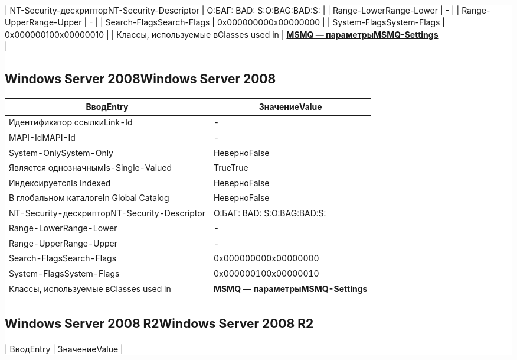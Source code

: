 | <span data-ttu-id="bf00e-188">NT-Security-дескриптор</span><span class="sxs-lookup"><span data-stu-id="bf00e-188">NT-Security-Descriptor</span></span> | <span data-ttu-id="bf00e-189">О:БАГ: BAD: S:</span><span class="sxs-lookup"><span data-stu-id="bf00e-189">O:BAG:BAD:S:</span></span>                                       |
| <span data-ttu-id="bf00e-190">Range-Lower</span><span class="sxs-lookup"><span data-stu-id="bf00e-190">Range-Lower</span></span>            | \-                                                 |
| <span data-ttu-id="bf00e-191">Range-Upper</span><span class="sxs-lookup"><span data-stu-id="bf00e-191">Range-Upper</span></span>            | \-                                                 |
| <span data-ttu-id="bf00e-192">Search-Flags</span><span class="sxs-lookup"><span data-stu-id="bf00e-192">Search-Flags</span></span>           | <span data-ttu-id="bf00e-193">0x00000000</span><span class="sxs-lookup"><span data-stu-id="bf00e-193">0x00000000</span></span>                                         |
| <span data-ttu-id="bf00e-194">System-Flags</span><span class="sxs-lookup"><span data-stu-id="bf00e-194">System-Flags</span></span>           | <span data-ttu-id="bf00e-195">0x00000010</span><span class="sxs-lookup"><span data-stu-id="bf00e-195">0x00000010</span></span>                                         |
| <span data-ttu-id="bf00e-196">Классы, используемые в</span><span class="sxs-lookup"><span data-stu-id="bf00e-196">Classes used in</span></span>        | [<span data-ttu-id="bf00e-197">**MSMQ — параметры**</span><span class="sxs-lookup"><span data-stu-id="bf00e-197">**MSMQ-Settings**</span></span>](c-msmqsettings.md)<br/> |



## <a name="windows-server-2008"></a><span data-ttu-id="bf00e-198">Windows Server 2008</span><span class="sxs-lookup"><span data-stu-id="bf00e-198">Windows Server 2008</span></span>



| <span data-ttu-id="bf00e-199">Ввод</span><span class="sxs-lookup"><span data-stu-id="bf00e-199">Entry</span></span> | <span data-ttu-id="bf00e-200">Значение</span><span class="sxs-lookup"><span data-stu-id="bf00e-200">Value</span></span> |
|------------------------|----------------------------------------------------|
| <span data-ttu-id="bf00e-201">Идентификатор ссылки</span><span class="sxs-lookup"><span data-stu-id="bf00e-201">Link-Id</span></span>                | \-                                                 |
| <span data-ttu-id="bf00e-202">MAPI-Id</span><span class="sxs-lookup"><span data-stu-id="bf00e-202">MAPI-Id</span></span>                | \-                                                 |
| <span data-ttu-id="bf00e-203">System-Only</span><span class="sxs-lookup"><span data-stu-id="bf00e-203">System-Only</span></span>            | <span data-ttu-id="bf00e-204">Неверно</span><span class="sxs-lookup"><span data-stu-id="bf00e-204">False</span></span>                                              |
| <span data-ttu-id="bf00e-205">Является однозначным</span><span class="sxs-lookup"><span data-stu-id="bf00e-205">Is-Single-Valued</span></span>       | <span data-ttu-id="bf00e-206">True</span><span class="sxs-lookup"><span data-stu-id="bf00e-206">True</span></span>                                               |
| <span data-ttu-id="bf00e-207">Индексируется</span><span class="sxs-lookup"><span data-stu-id="bf00e-207">Is Indexed</span></span>             | <span data-ttu-id="bf00e-208">Неверно</span><span class="sxs-lookup"><span data-stu-id="bf00e-208">False</span></span>                                              |
| <span data-ttu-id="bf00e-209">В глобальном каталоге</span><span class="sxs-lookup"><span data-stu-id="bf00e-209">In Global Catalog</span></span>      | <span data-ttu-id="bf00e-210">Неверно</span><span class="sxs-lookup"><span data-stu-id="bf00e-210">False</span></span>                                              |
| <span data-ttu-id="bf00e-211">NT-Security-дескриптор</span><span class="sxs-lookup"><span data-stu-id="bf00e-211">NT-Security-Descriptor</span></span> | <span data-ttu-id="bf00e-212">О:БАГ: BAD: S:</span><span class="sxs-lookup"><span data-stu-id="bf00e-212">O:BAG:BAD:S:</span></span>                                       |
| <span data-ttu-id="bf00e-213">Range-Lower</span><span class="sxs-lookup"><span data-stu-id="bf00e-213">Range-Lower</span></span>            | \-                                                 |
| <span data-ttu-id="bf00e-214">Range-Upper</span><span class="sxs-lookup"><span data-stu-id="bf00e-214">Range-Upper</span></span>            | \-                                                 |
| <span data-ttu-id="bf00e-215">Search-Flags</span><span class="sxs-lookup"><span data-stu-id="bf00e-215">Search-Flags</span></span>           | <span data-ttu-id="bf00e-216">0x00000000</span><span class="sxs-lookup"><span data-stu-id="bf00e-216">0x00000000</span></span>                                         |
| <span data-ttu-id="bf00e-217">System-Flags</span><span class="sxs-lookup"><span data-stu-id="bf00e-217">System-Flags</span></span>           | <span data-ttu-id="bf00e-218">0x00000010</span><span class="sxs-lookup"><span data-stu-id="bf00e-218">0x00000010</span></span>                                         |
| <span data-ttu-id="bf00e-219">Классы, используемые в</span><span class="sxs-lookup"><span data-stu-id="bf00e-219">Classes used in</span></span>        | [<span data-ttu-id="bf00e-220">**MSMQ — параметры**</span><span class="sxs-lookup"><span data-stu-id="bf00e-220">**MSMQ-Settings**</span></span>](c-msmqsettings.md)<br/> |



## <a name="windows-server-2008-r2"></a><span data-ttu-id="bf00e-221">Windows Server 2008 R2</span><span class="sxs-lookup"><span data-stu-id="bf00e-221">Windows Server 2008 R2</span></span>



| <span data-ttu-id="bf00e-222">Ввод</span><span class="sxs-lookup"><span data-stu-id="bf00e-222">Entry</span></span> | <span data-ttu-id="bf00e-223">Значение</span><span class="sxs-lookup"><span data-stu-id="bf00e-223">Value</span></span> |